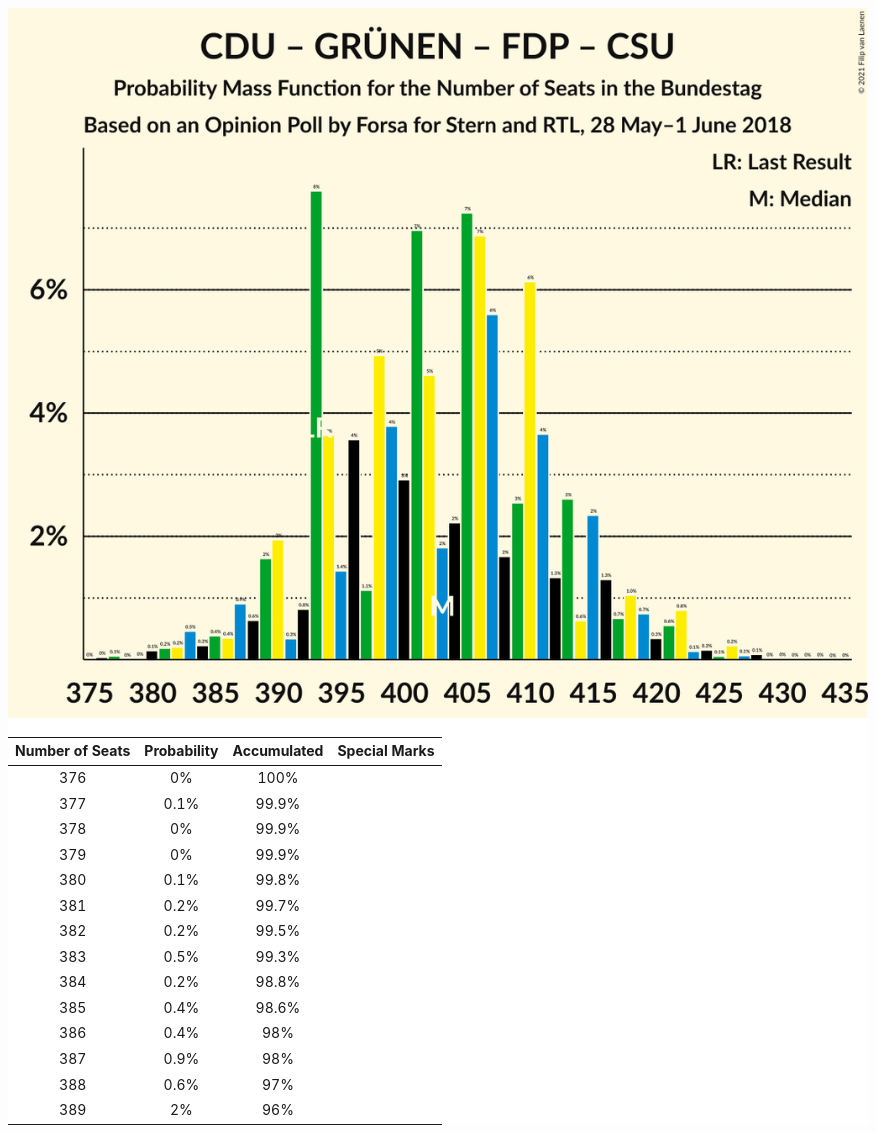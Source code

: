 ![Graph with seats probability mass function not yet produced](2018-06-01-Forsa-coalitions-seats-pmf-cdu–grünen–fdp–csu.png "Seats Probability Mass Function")

| Number of Seats | Probability | Accumulated | Special Marks |
|:---------------:|:-----------:|:-----------:|:-------------:|
| 376 | 0% | 100% |  |
| 377 | 0.1% | 99.9% |  |
| 378 | 0% | 99.9% |  |
| 379 | 0% | 99.9% |  |
| 380 | 0.1% | 99.8% |  |
| 381 | 0.2% | 99.7% |  |
| 382 | 0.2% | 99.5% |  |
| 383 | 0.5% | 99.3% |  |
| 384 | 0.2% | 98.8% |  |
| 385 | 0.4% | 98.6% |  |
| 386 | 0.4% | 98% |  |
| 387 | 0.9% | 98% |  |
| 388 | 0.6% | 97% |  |
| 389 | 2% | 96% |  |